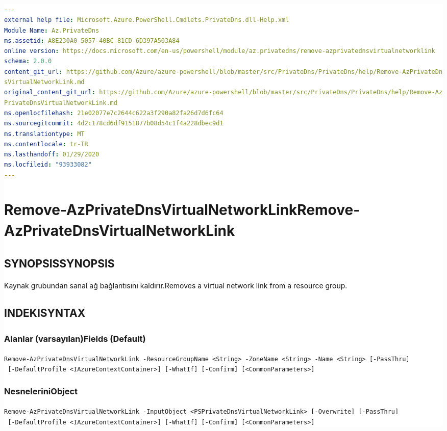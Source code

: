 ```yaml
---
external help file: Microsoft.Azure.PowerShell.Cmdlets.PrivateDns.dll-Help.xml
Module Name: Az.PrivateDns
ms.assetid: A8E230A0-5057-40BC-81CD-6D397A503A84
online version: https://docs.microsoft.com/en-us/powershell/module/az.privatedns/remove-azprivatednsvirtualnetworklink
schema: 2.0.0
content_git_url: https://github.com/Azure/azure-powershell/blob/master/src/PrivateDns/PrivateDns/help/Remove-AzPrivateDnsVirtualNetworkLink.md
original_content_git_url: https://github.com/Azure/azure-powershell/blob/master/src/PrivateDns/PrivateDns/help/Remove-AzPrivateDnsVirtualNetworkLink.md
ms.openlocfilehash: 21e02077e7c2644c622a3f290a82fa26d7d6fc64
ms.sourcegitcommit: 4d2c178cd6df9151877b08d54c1f4a228dbec9d1
ms.translationtype: MT
ms.contentlocale: tr-TR
ms.lasthandoff: 01/29/2020
ms.locfileid: "93933082"
---
```

# <span data-ttu-id="17a8f-101">Remove-AzPrivateDnsVirtualNetworkLink</span><span class="sxs-lookup"><span data-stu-id="17a8f-101">Remove-AzPrivateDnsVirtualNetworkLink</span></span>

## <span data-ttu-id="17a8f-102">SYNOPSIS</span><span class="sxs-lookup"><span data-stu-id="17a8f-102">SYNOPSIS</span></span>
<span data-ttu-id="17a8f-103">Kaynak grubundan sanal ağ bağlantısını kaldırır.</span><span class="sxs-lookup"><span data-stu-id="17a8f-103">Removes a virtual network link from a resource group.</span></span>

## <span data-ttu-id="17a8f-104">INDEKI</span><span class="sxs-lookup"><span data-stu-id="17a8f-104">SYNTAX</span></span>

### <span data-ttu-id="17a8f-105">Alanlar (varsayılan)</span><span class="sxs-lookup"><span data-stu-id="17a8f-105">Fields (Default)</span></span>
```
Remove-AzPrivateDnsVirtualNetworkLink -ResourceGroupName <String> -ZoneName <String> -Name <String> [-PassThru]
 [-DefaultProfile <IAzureContextContainer>] [-WhatIf] [-Confirm] [<CommonParameters>]
```

### <span data-ttu-id="17a8f-106">Nesnelerini</span><span class="sxs-lookup"><span data-stu-id="17a8f-106">Object</span></span>
```
Remove-AzPrivateDnsVirtualNetworkLink -InputObject <PSPrivateDnsVirtualNetworkLink> [-Overwrite] [-PassThru]
 [-DefaultProfile <IAzureContextContainer>] [-WhatIf] [-Confirm] [<CommonParameters>]
```
